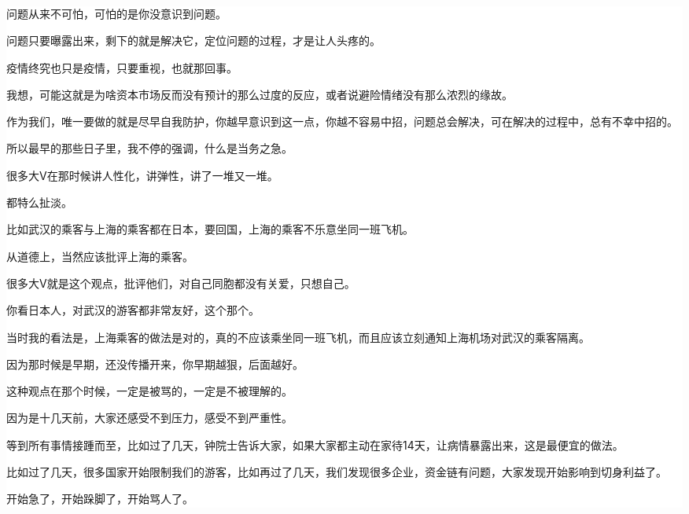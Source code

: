 
问题从来不可怕，可怕的是你没意识到问题。

  

问题只要曝露出来，剩下的就是解决它，定位问题的过程，才是让人头疼的。

  

疫情终究也只是疫情，只要重视，也就那回事。

  

我想，可能这就是为啥资本市场反而没有预计的那么过度的反应，或者说避险情绪没有那么浓烈的缘故。

  

作为我们，唯一要做的就是尽早自我防护，你越早意识到这一点，你越不容易中招，问题总会解决，可在解决的过程中，总有不幸中招的。

  

所以最早的那些日子里，我不停的强调，什么是当务之急。

  

很多大V在那时候讲人性化，讲弹性，讲了一堆又一堆。

  

都特么扯淡。

  

比如武汉的乘客与上海的乘客都在日本，要回国，上海的乘客不乐意坐同一班飞机。

  

从道德上，当然应该批评上海的乘客。

  

很多大V就是这个观点，批评他们，对自己同胞都没有关爱，只想自己。

  

你看日本人，对武汉的游客都非常友好，这个那个。

  

当时我的看法是，上海乘客的做法是对的，真的不应该乘坐同一班飞机，而且应该立刻通知上海机场对武汉的乘客隔离。

  

因为那时候是早期，还没传播开来，你早期越狠，后面越好。

  

这种观点在那个时候，一定是被骂的，一定是不被理解的。

  

因为是十几天前，大家还感受不到压力，感受不到严重性。

  

等到所有事情接踵而至，比如过了几天，钟院士告诉大家，如果大家都主动在家待14天，让病情暴露出来，这是最便宜的做法。

  

比如过了几天，很多国家开始限制我们的游客，比如再过了几天，我们发现很多企业，资金链有问题，大家发现开始影响到切身利益了。

  

开始急了，开始跺脚了，开始骂人了。

  
